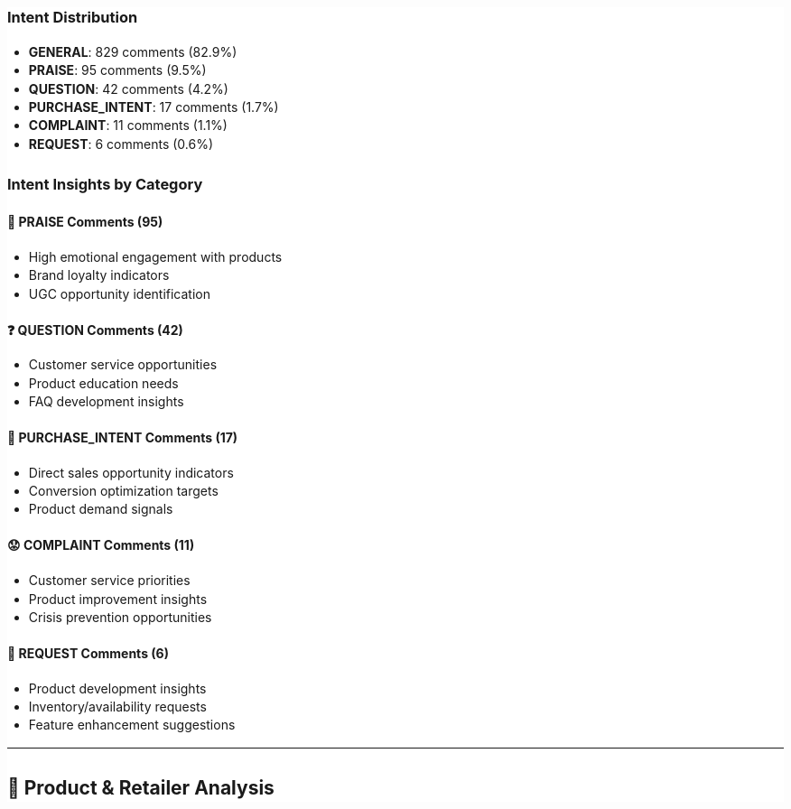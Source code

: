 ### Intent Distribution
- **GENERAL**: 829 comments (82.9%)
- **PRAISE**: 95 comments (9.5%)
- **QUESTION**: 42 comments (4.2%)
- **PURCHASE_INTENT**: 17 comments (1.7%)
- **COMPLAINT**: 11 comments (1.1%)
- **REQUEST**: 6 comments (0.6%)

### Intent Insights by Category

#### 🙌 PRAISE Comments (95)
- High emotional engagement with products
- Brand loyalty indicators
- UGC opportunity identification

#### ❓ QUESTION Comments (42)
- Customer service opportunities
- Product education needs
- FAQ development insights

#### 🛒 PURCHASE_INTENT Comments (17)
- Direct sales opportunity indicators
- Conversion optimization targets
- Product demand signals

#### 😟 COMPLAINT Comments (11)
- Customer service priorities
- Product improvement insights
- Crisis prevention opportunities

#### 🙏 REQUEST Comments (6)
- Product development insights
- Inventory/availability requests
- Feature enhancement suggestions

---

## 🧴 Product & Retailer Analysis

